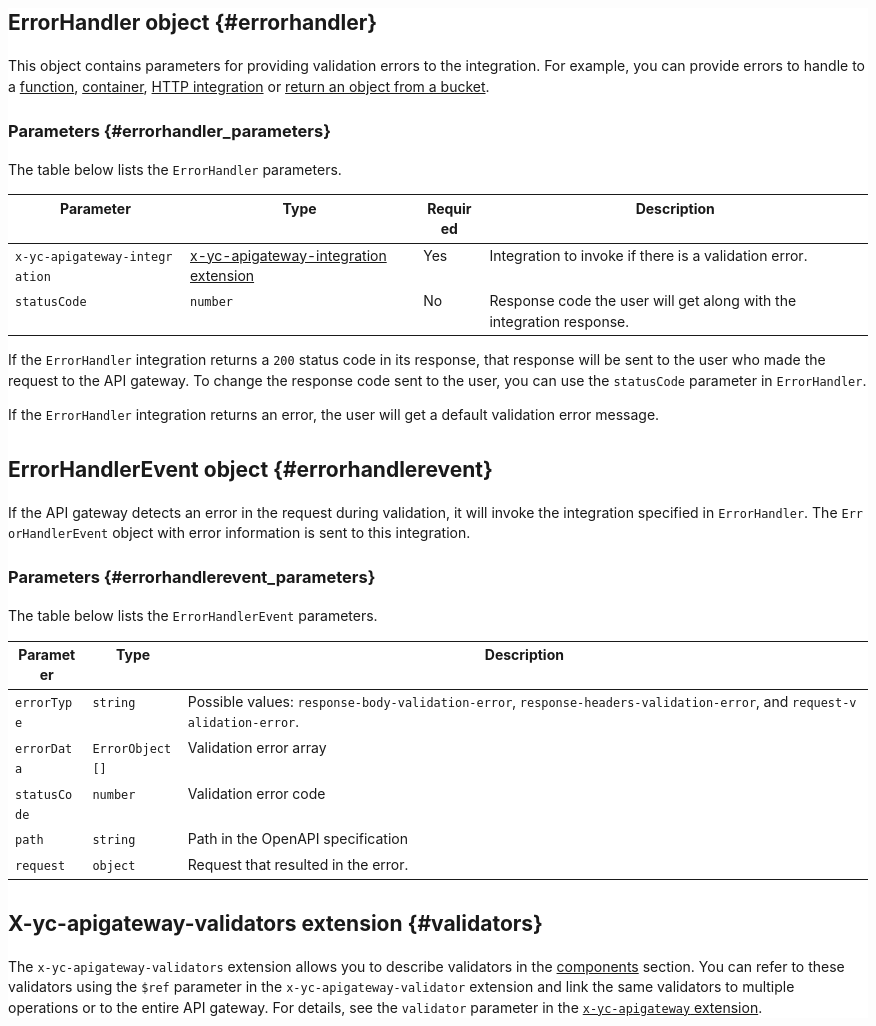 ## ErrorHandler object {#errorhandler}

This object contains parameters for providing validation errors to the integration. For example, you can provide errors to handle to a [function](cloud-functions.md), [container](containers.md), [HTTP integration](http.md) or [return an object from a bucket](object-storage.md).

### Parameters {#errorhandler_parameters}

The table below lists the `ErrorHandler` parameters.

 Parameter                      | Type                                                            | Required | Description 
-------------------------------|----------------------------------------------------------------|--------------|------------------------------------
 `x-yc-apigateway-integration` | [x-yc-apigateway-integration extension](index.md#integration) | Yes           | Integration to invoke if there is a validation error.
 `statusCode`                  | `number`                                                       | No          | Response code the user will get along with the integration response.

If the `ErrorHandler` integration returns a `200` status code in its response, that response will be sent to the user who made the request to the API gateway. To change the response code sent to the user, you can use the `statusCode` parameter in `ErrorHandler`.

If the `ErrorHandler` integration returns an error, the user will get a default validation error message.

## ErrorHandlerEvent object {#errorhandlerevent}

If the API gateway detects an error in the request during validation, it will invoke the integration specified in `ErrorHandler`. The `ErrorHandlerEvent` object with error information is sent to this integration.

### Parameters {#errorhandlerevent_parameters}

The table below lists the `ErrorHandlerEvent` parameters.

 Parameter     | Type             | Description                                                                                      
--------------|-----------------|-------------------------------------------------------------------------------------------------------------------
 `errorType`  | `string`        | Possible values: `response-body-validation-error`, `response-headers-validation-error`, and `request-validation-error`.
 `errorData`  | `ErrorObject[]` | Validation error array
 `statusCode` | `number`        | Validation error code
 `path`       | `string`        | Path in the OpenAPI specification
 `request`    | `object`        | Request that resulted in the error.

## X-yc-apigateway-validators extension {#validators}

The `x-yc-apigateway-validators` extension allows you to describe validators in the [components](https://github.com/OAI/OpenAPI-Specification/blob/main/versions/3.1.0.md#components-object) section. You can refer to these validators using the `$ref` parameter in the `x-yc-apigateway-validator` extension and link the same validators to multiple operations or to the entire API gateway. For details, see the `validator` parameter in the [`x-yc-apigateway` extension](index.md#top-level).
